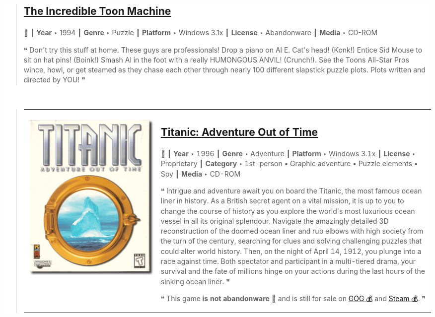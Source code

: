 >
> <td>
>
> ## [The Incredible Toon Machine](../../../All%20Programs/Games/The%20Incredible%20Toon%20Machine/README.md)
>
> 📌 ┃ **Year** ‣ 1994 ┃ **Genre** ‣ Puzzle ┃ **Platform** ‣ Windows 3.1x ┃ **License** ‣ Abandonware ┃ **Media** ‣ CD-ROM 
>
> ❝ Don't try this stuff at home. These guys are professionals! Drop a piano on Al E. Cat's head! (Konk!) Entice Sid Mouse to sit on hat pins! (Boink!) Smash Al in the foot with a really HUMONGOUS ANVIL! (Crunch!). See the Toons All-Star Pros wince, howl, or get steamed as they chase each other through nearly 100 different slapstick puzzle plots. Plots written and directed by YOU! ❞
>
>
> </td></tr></table>

&nbsp;

> <table><tr><td width="255">
>
> ![](../../../All%20Programs/Games/Titanic%20-%20Adventure%20Out%20of%20Time/Thumbnail.png "Titanic: Adventure Out of Time")
>
> </td>
>
> <td>
>
> ## [Titanic: Adventure Out of Time](../../../All%20Programs/Games/Titanic%20-%20Adventure%20Out%20of%20Time/README.md)
>
> 📌 ┃ **Year** ‣ 1996 ┃ **Genre** ‣ Adventure ┃ **Platform** ‣ Windows 3.1x ┃ **License** ‣ Proprietary ┃ **Category** ‣ 1st-person • Graphic adventure • Puzzle elements • Spy ┃ **Media** ‣ CD-ROM 
>
> ❝ Intrigue and adventure await you on board the Titanic, the most famous ocean liner in history. As a British secret agent on a vital mission, it is up to you to change the course of history as you explore the world's most luxurious ocean vessel in all its original splendour. Navigate the amazingly detailed 3D reconstruction of the doomed ocean liner and rub elbows with high society from the turn of the century, searching for clues and solving challenging puzzles that could alter world history. Then, on the night of April 14, 1912, you plunge into a race against time. Both spectator and participant in a multi-tiered drama, your survival and the fate of millions hinge on your actions during the last hours of the sinking ocean liner. ❞
>
> ❝ This game **is not abandonware 🚫** and is still for sale on [GOG 💰](https://www.gog.com/en/game/titanic_adventure_out_of_time) and [Steam 💰](https://store.steampowered.com/app/785480/Titanic_Adventure_Out_Of_Time/). ❞
>
>